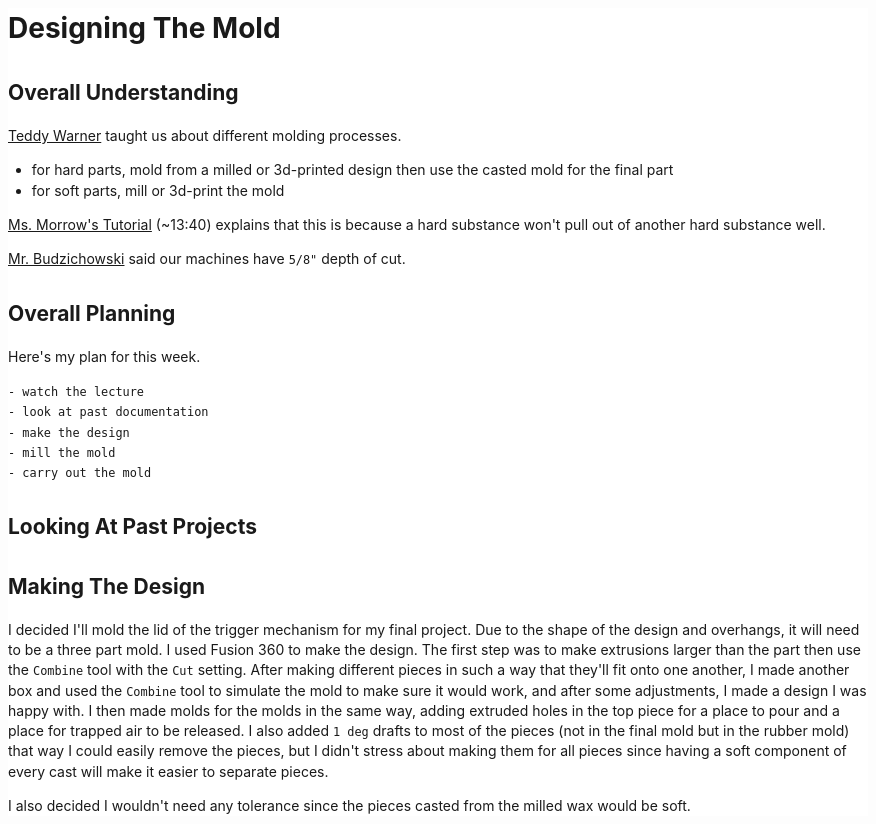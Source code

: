 # Designing The Mold

## Overall Understanding

[Teddy Warner](https://teddywarner.org/) taught us about different molding processes.

- for hard parts, mold from a milled or 3d-printed design then use the casted mold for the final part
- for soft parts, mill or 3d-print the mold

[Ms. Morrow's Tutorial](https://drive.google.com/file/d/15WG37wllee9nYw6mErCxjOvl8EG92EWD/view) (~13:40) explains that this is because a hard substance won't pull out of another hard substance well.

[Mr. Budzichowski](https://fabacademy.org/2023/labs/charlotte/students/zack-budzichowski/) said our machines have `5/8"` depth of cut.

## Overall Planning

Here's my plan for this week.

```txt
- watch the lecture
- look at past documentation
- make the design
- mill the mold
- carry out the mold
```

## Looking At Past Projects

## Making The Design

I decided I'll mold the lid of the trigger mechanism for my final project. Due to the shape of the design and overhangs, it will need to be a three part mold. I used Fusion 360 to make the design. The first step was to make extrusions larger than the part then use the `Combine` tool with the `Cut` setting. After making different pieces in such a way that they'll fit onto one another, I made another box and used the `Combine` tool to simulate the mold to make sure it would work, and after some adjustments, I made a design I was happy with. I then made molds for the molds in the same way, adding extruded holes in the top piece for a place to pour and a place for trapped air to be released. I also added `1 deg` drafts to most of the pieces (not in the final mold but in the rubber mold) that way I could easily remove the pieces, but I didn't stress about making them for all pieces since having a soft component of every cast will make it easier to separate pieces.

I also decided I wouldn't need any tolerance since the pieces casted from the milled wax would be soft.
